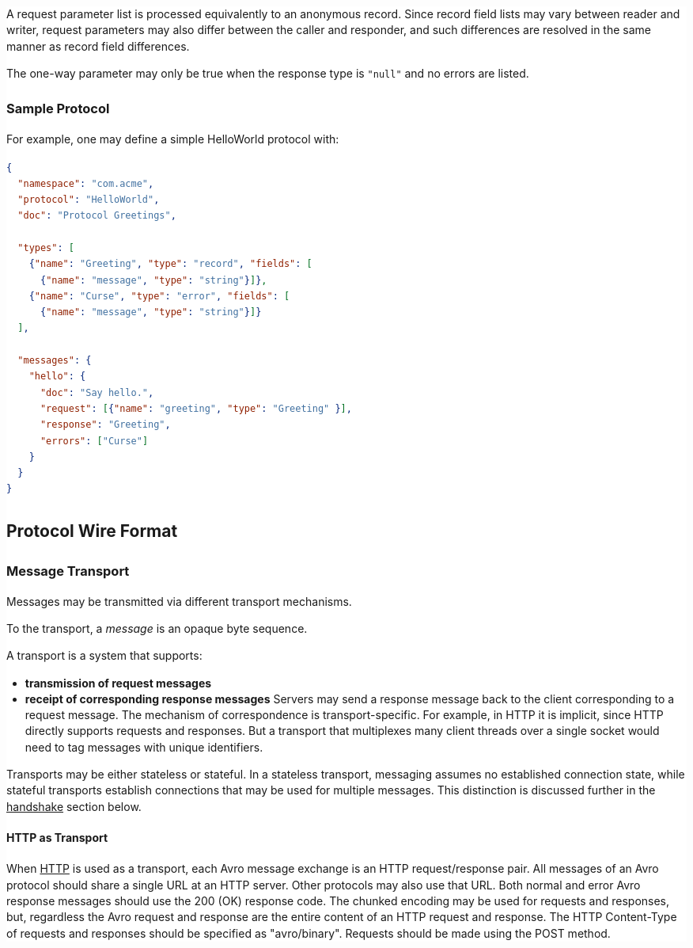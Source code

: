 A request parameter list is processed equivalently to an anonymous record. Since record field lists may vary between reader and writer, request parameters may also differ between the caller and responder, and such differences are resolved in the same manner as record field differences.

The one-way parameter may only be true when the response type is `"null"` and no errors are listed.

### Sample Protocol
For example, one may define a simple HelloWorld protocol with:
```json
{
  "namespace": "com.acme",
  "protocol": "HelloWorld",
  "doc": "Protocol Greetings",

  "types": [
    {"name": "Greeting", "type": "record", "fields": [
      {"name": "message", "type": "string"}]},
    {"name": "Curse", "type": "error", "fields": [
      {"name": "message", "type": "string"}]}
  ],

  "messages": {
    "hello": {
      "doc": "Say hello.",
      "request": [{"name": "greeting", "type": "Greeting" }],
      "response": "Greeting",
      "errors": ["Curse"]
    }
  }
}
```
        
## Protocol Wire Format

### Message Transport
Messages may be transmitted via different transport mechanisms.

To the transport, a _message_ is an opaque byte sequence.

A transport is a system that supports:

* **transmission of request messages**
* **receipt of corresponding response messages**
Servers may send a response message back to the client corresponding to a request message. The mechanism of correspondence is transport-specific. For example, in HTTP it is implicit, since HTTP directly supports requests and responses. But a transport that multiplexes many client threads over a single socket would need to tag messages with unique identifiers.

Transports may be either stateless or stateful. In a stateless transport, messaging assumes no established connection state, while stateful transports establish connections that may be used for multiple messages. This distinction is discussed further in the [handshake](#handshake) section below.

#### HTTP as Transport
When [HTTP](https://www.w3.org/Protocols/rfc2616/rfc2616.html) is used as a transport, each Avro message exchange is an HTTP request/response pair. All messages of an Avro protocol should share a single URL at an HTTP server. Other protocols may also use that URL. Both normal and error Avro response messages should use the 200 (OK) response code. The chunked encoding may be used for requests and responses, but, regardless the Avro request and response are the entire content of an HTTP request and response. The HTTP Content-Type of requests and responses should be specified as "avro/binary". Requests should be made using the POST method.
